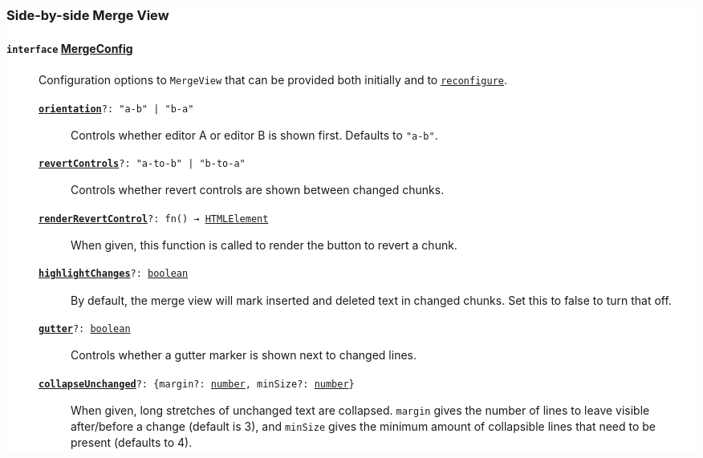 ### Side-by-side Merge View

<dl>
<dt id="user-content-mergeconfig">
  <h4>
    <code>interface</code>
    <a href="#user-content-mergeconfig">MergeConfig</a></h4>
</dt>

<dd><p>Configuration options to <code>MergeView</code> that can be provided both
initially and to <a href="#user-content-mergeview.reconfigure"><code>reconfigure</code></a>.</p>
<dl><dt id="user-content-mergeconfig.orientation">
  <code><strong><a href="#user-content-mergeconfig.orientation">orientation</a></strong>&#8288;?: &quot;a-b&quot; | &quot;b-a&quot;</code></dt>

<dd><p>Controls whether editor A or editor B is shown first. Defaults
to <code>&quot;a-b&quot;</code>.</p>
</dd><dt id="user-content-mergeconfig.revertcontrols">
  <code><strong><a href="#user-content-mergeconfig.revertcontrols">revertControls</a></strong>&#8288;?: &quot;a-to-b&quot; | &quot;b-to-a&quot;</code></dt>

<dd><p>Controls whether revert controls are shown between changed
chunks.</p>
</dd><dt id="user-content-mergeconfig.renderrevertcontrol">
  <code><strong><a href="#user-content-mergeconfig.renderrevertcontrol">renderRevertControl</a></strong>&#8288;?: fn() → <a href="https://developer.mozilla.org/en-US/docs/Web/API/HTMLElement">HTMLElement</a></code></dt>

<dd><p>When given, this function is called to render the button to
revert a chunk.</p>
</dd><dt id="user-content-mergeconfig.highlightchanges">
  <code><strong><a href="#user-content-mergeconfig.highlightchanges">highlightChanges</a></strong>&#8288;?: <a href="https://developer.mozilla.org/en-US/docs/Web/JavaScript/Reference/Global_Objects/Boolean">boolean</a></code></dt>

<dd><p>By default, the merge view will mark inserted and deleted text
in changed chunks. Set this to false to turn that off.</p>
</dd><dt id="user-content-mergeconfig.gutter">
  <code><strong><a href="#user-content-mergeconfig.gutter">gutter</a></strong>&#8288;?: <a href="https://developer.mozilla.org/en-US/docs/Web/JavaScript/Reference/Global_Objects/Boolean">boolean</a></code></dt>

<dd><p>Controls whether a gutter marker is shown next to changed lines.</p>
</dd><dt id="user-content-mergeconfig.collapseunchanged">
  <code><strong><a href="#user-content-mergeconfig.collapseunchanged">collapseUnchanged</a></strong>&#8288;?: {margin&#8288;?: <a href="https://developer.mozilla.org/en-US/docs/Web/JavaScript/Reference/Global_Objects/Number">number</a>, minSize&#8288;?: <a href="https://developer.mozilla.org/en-US/docs/Web/JavaScript/Reference/Global_Objects/Number">number</a>}</code></dt>

<dd><p>When given, long stretches of unchanged text are collapsed.
<code>margin</code> gives the number of lines to leave visible after/before
a change (default is 3), and <code>minSize</code> gives the minimum amount
of collapsible lines that need to be present (defaults to 4).</p>
</dd></dl>
